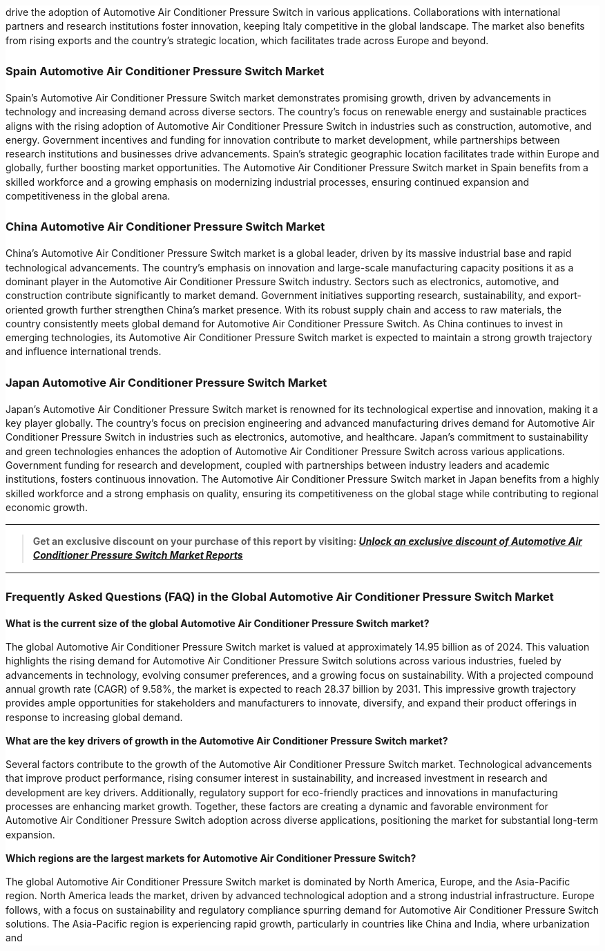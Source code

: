 drive the adoption of Automotive Air Conditioner Pressure Switch in various applications. Collaborations with international partners and research institutions foster innovation, keeping Italy competitive in the global landscape. The market also benefits from rising exports and the country&rsquo;s strategic location, which facilitates trade across Europe and beyond.</p><h3>Spain Automotive Air Conditioner Pressure Switch Market</h3><p>Spain&rsquo;s Automotive Air Conditioner Pressure Switch market demonstrates promising growth, driven by advancements in technology and increasing demand across diverse sectors. The country&rsquo;s focus on renewable energy and sustainable practices aligns with the rising adoption of Automotive Air Conditioner Pressure Switch in industries such as construction, automotive, and energy. Government incentives and funding for innovation contribute to market development, while partnerships between research institutions and businesses drive advancements. Spain&rsquo;s strategic geographic location facilitates trade within Europe and globally, further boosting market opportunities. The Automotive Air Conditioner Pressure Switch market in Spain benefits from a skilled workforce and a growing emphasis on modernizing industrial processes, ensuring continued expansion and competitiveness in the global arena.</p><h3>China Automotive Air Conditioner Pressure Switch Market</h3><p>China&rsquo;s Automotive Air Conditioner Pressure Switch market is a global leader, driven by its massive industrial base and rapid technological advancements. The country&rsquo;s emphasis on innovation and large-scale manufacturing capacity positions it as a dominant player in the Automotive Air Conditioner Pressure Switch industry. Sectors such as electronics, automotive, and construction contribute significantly to market demand. Government initiatives supporting research, sustainability, and export-oriented growth further strengthen China&rsquo;s market presence. With its robust supply chain and access to raw materials, the country consistently meets global demand for Automotive Air Conditioner Pressure Switch. As China continues to invest in emerging technologies, its Automotive Air Conditioner Pressure Switch market is expected to maintain a strong growth trajectory and influence international trends.</p><h3>Japan Automotive Air Conditioner Pressure Switch Market</h3><p>Japan&rsquo;s Automotive Air Conditioner Pressure Switch market is renowned for its technological expertise and innovation, making it a key player globally. The country&rsquo;s focus on precision engineering and advanced manufacturing drives demand for Automotive Air Conditioner Pressure Switch in industries such as electronics, automotive, and healthcare. Japan&rsquo;s commitment to sustainability and green technologies enhances the adoption of Automotive Air Conditioner Pressure Switch across various applications. Government funding for research and development, coupled with partnerships between industry leaders and academic institutions, fosters continuous innovation. The Automotive Air Conditioner Pressure Switch market in Japan benefits from a highly skilled workforce and a strong emphasis on quality, ensuring its competitiveness on the global stage while contributing to regional economic growth.</p><hr /><blockquote><p><strong>Get an exclusive discount on your purchase of this report by visiting: <em><a href="://marketresearchpulse.com/ask-for-discount/107903?utm_source=Github&amp;utm_medium=025">Unlock an exclusive discount of Automotive Air Conditioner Pressure Switch Market Reports</a></em>&nbsp;</strong></p></blockquote><hr /><h3>Frequently Asked Questions (FAQ) in the Global Automotive Air Conditioner Pressure Switch Market</h3><p><strong>What is the current size of the global Automotive Air Conditioner Pressure Switch market?</strong></p><p>The global Automotive Air Conditioner Pressure Switch market is valued at approximately 14.95 billion as of 2024. This valuation highlights the rising demand for Automotive Air Conditioner Pressure Switch solutions across various industries, fueled by advancements in technology, evolving consumer preferences, and a growing focus on sustainability. With a projected compound annual growth rate (CAGR) of 9.58%, the market is expected to reach 28.37 billion by 2031. This impressive growth trajectory provides ample opportunities for stakeholders and manufacturers to innovate, diversify, and expand their product offerings in response to increasing global demand.</p><p><strong>What are the key drivers of growth in the Automotive Air Conditioner Pressure Switch market?</strong></p><p>Several factors contribute to the growth of the Automotive Air Conditioner Pressure Switch market. Technological advancements that improve product performance, rising consumer interest in sustainability, and increased investment in research and development are key drivers. Additionally, regulatory support for eco-friendly practices and innovations in manufacturing processes are enhancing market growth. Together, these factors are creating a dynamic and favorable environment for Automotive Air Conditioner Pressure Switch adoption across diverse applications, positioning the market for substantial long-term expansion.</p><p><strong>Which regions are the largest markets for Automotive Air Conditioner Pressure Switch?</strong></p><p>The global Automotive Air Conditioner Pressure Switch market is dominated by North America, Europe, and the Asia-Pacific region. North America leads the market, driven by advanced technological adoption and a strong industrial infrastructure. Europe follows, with a focus on sustainability and regulatory compliance spurring demand for Automotive Air Conditioner Pressure Switch solutions. The Asia-Pacific region is experiencing rapid growth, particularly in countries like China and India, where urbanization and